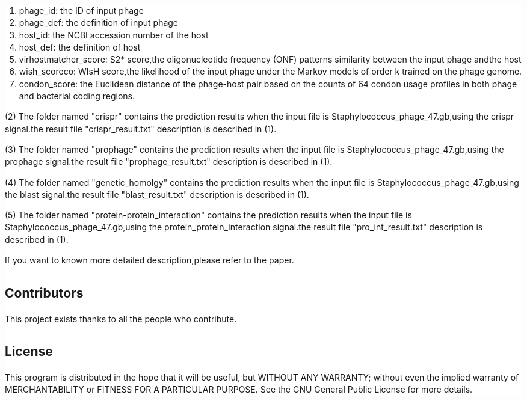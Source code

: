 1. phage_id: the ID of input phage
2. phage_def: the definition of input phage
3. host_id: the NCBI accession number of the host
4. host_def: the definition of host
5. virhostmatcher_score: S2* score,the oligonucleotide frequency (ONF) patterns similarity between the input phage andthe host
6. wish_scoreco: WIsH score,the likelihood of the input phage under the Markov models of order k trained on the phage genome. 
7. condon_score: the Euclidean distance of the phage-host pair based on the counts of 64 condon usage profiles in both phage and bacterial coding regions.

(2) The folder named "crispr" contains the prediction results when the input file is Staphylococcus_phage_47.gb,using the crispr signal.the result file "crispr_result.txt" description is described in (1).<br>

(3) The folder named "prophage" contains the prediction results when the input file is Staphylococcus_phage_47.gb,using the prophage signal.the result file "prophage_result.txt" description is described in (1).

(4) The folder named "genetic_homolgy" contains the prediction results when the input file is Staphylococcus_phage_47.gb,using the blast signal.the result file "blast_result.txt" description is described in (1).

(5) The folder named "protein-protein_interaction" contains the prediction results when the input file is Staphylococcus_phage_47.gb,using the protein_protein_interaction signal.the result file "pro_int_result.txt" description is described in (1).

If you want to known more detailed description,please refer to the paper.

## Contributors
This project exists thanks to all the people who contribute.

## License

This program is distributed in the hope that it will be useful, but WITHOUT ANY WARRANTY; without even the implied warranty of MERCHANTABILITY or FITNESS FOR A PARTICULAR PURPOSE. See the GNU General Public License for more details.
